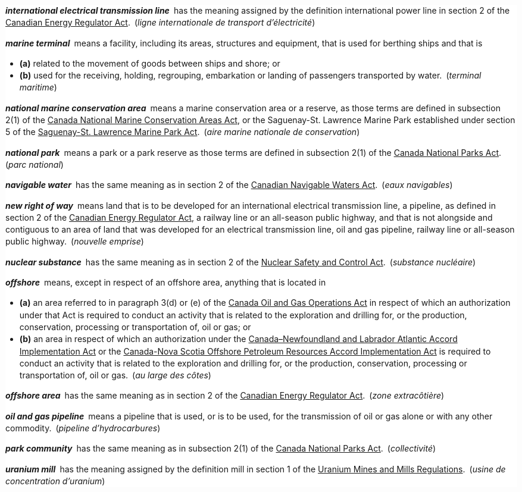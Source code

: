 ***international electrical transmission line*** has the meaning assigned by the definition international power line in section 2 of the [Canadian Energy Regulator Act](/en/Acts/Statutes%20of%20Canada/2019/c.%2028,%20s.%2010.md). (*ligne internationale de transport d’électricité*)

***marine terminal*** means a facility, including its areas, structures and equipment, that is used for berthing ships and that is
- **(a)** related to the movement of goods between ships and shore; or
- **(b)** used for the receiving, holding, regrouping, embarkation or landing of passengers transported by water. (*terminal maritime*)

***national marine conservation area*** means a marine conservation area or a reserve, as those terms are defined in subsection 2(1) of the [Canada National Marine Conservation Areas Act](/en/Acts/Statutes%20of%20Canada/2002/c.%2018.md), or the Saguenay-St. Lawrence Marine Park established under section 5 of the [Saguenay-St. Lawrence Marine Park Act](/en/Acts/Statutes%20of%20Canada/1997/c.%2037.md). (*aire marine nationale de conservation*)

***national park*** means a park or a park reserve as those terms are defined in subsection 2(1) of the [Canada National Parks Act](/en/Acts/Statutes%20of%20Canada/2000/c.%2032.md). (*parc national*)

***navigable water*** has the same meaning as in section 2 of the [Canadian Navigable Waters Act](/en/Acts/Revised%20Statutes%20of%20Canada/N/N-22.md). (*eaux navigables*)

***new right of way*** means land that is to be developed for an international electrical transmission line, a pipeline, as defined in section 2 of the [Canadian Energy Regulator Act](/en/Acts/Statutes%20of%20Canada/2019/c.%2028,%20s.%2010.md), a railway line or an all-season public highway, and that is not alongside and contiguous to an area of land that was developed for an electrical transmission line, oil and gas pipeline, railway line or all-season public highway. (*nouvelle emprise*)

***nuclear substance*** has the same meaning as in section 2 of the [Nuclear Safety and Control Act](/en/Acts/Statutes%20of%20Canada/1997/c.%209.md). (*substance nucléaire*)

***offshore*** means, except in respect of an offshore area, anything that is located in
- **(a)** an area referred to in paragraph 3(d) or (e) of the [Canada Oil and Gas Operations Act](/en/Acts/Revised%20Statutes%20of%20Canada/O/O-7.md) in respect of which an authorization under that Act is required to conduct an activity that is related to the exploration and drilling for, or the production, conservation, processing or transportation of, oil or gas; or
- **(b)** an area in respect of which an authorization under the [Canada–Newfoundland and Labrador Atlantic Accord Implementation Act](/en/Acts/Statutes%20of%20Canada/1987/c.%203.md) or the [Canada-Nova Scotia Offshore Petroleum Resources Accord Implementation Act](/en/Acts/Statutes%20of%20Canada/1988/c.%2028.md) is required to conduct an activity that is related to the exploration and drilling for, or the production, conservation, processing or transportation of, oil or gas. (*au large des côtes*)

***offshore area*** has the same meaning as in section 2 of the [Canadian Energy Regulator Act](/en/Acts/Statutes%20of%20Canada/2019/c.%2028,%20s.%2010.md). (*zone extracôtière*)

***oil and gas pipeline*** means a pipeline that is used, or is to be used, for the transmission of oil or gas alone or with any other commodity. (*pipeline d’hydrocarbures*)

***park community*** has the same meaning as in subsection 2(1) of the [Canada National Parks Act](/en/Acts/Statutes%20of%20Canada/2000/c.%2032.md). (*collectivité*)

***uranium mill*** has the meaning assigned by the definition mill in section 1 of the [Uranium Mines and Mills Regulations](/en/Regulations/Statutory%20Orders%20and%20Regulations/2000/206.md). (*usine de concentration d’uranium*)
